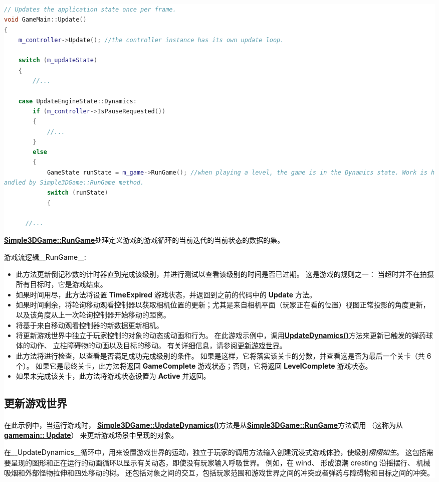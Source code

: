 ```cpp
// Updates the application state once per frame.
void GameMain::Update()
{
    m_controller->Update(); //the controller instance has its own update loop.

    switch (m_updateState)
    {
        //...

    case UpdateEngineState::Dynamics:
        if (m_controller->IsPauseRequested())
        {
            //...
        }
        else
        {
            GameState runState = m_game->RunGame(); //when playing a level, the game is in the Dynamics state. Work is handled by Simple3DGame::RunGame method.
            switch (runState)
            {
                
      //...
```
          
[__Simple3DGame::RunGame__](https://github.com/Microsoft/Windows-universal-samples/blob/5f0d0912214afc1c2a7c7470203933ddb46f7c89/Samples/Simple3DGameDX/cpp/Simple3DGame.cpp#L337-L418)处理定义游戏的游戏循环的当前迭代的当前状态的数据的集。

游戏流逻辑__RunGame__:
*  此方法更新倒记秒数的计时器直到完成该级别，并进行测试以查看该级别的时间是否已过期。 这是游戏的规则之一： 当超时并不在拍摄所有目标时，它是游戏结束。
*  如果时间用尽，此方法将设置 **TimeExpired** 游戏状态，并返回到之前的代码中的 **Update** 方法。
*  如果时间剩余，将轮询移动观看控制器以获取相机位置的更新；尤其是来自相机平面（玩家正在看的位置）视图正常投影的角度更新，以及该角度从上一次轮询控制器开始移动的距离。
*  将基于来自移动观看控制器的新数据更新相机。
*  将更新游戏世界中独立于玩家控制的对象的动态或动画和行为。 在此游戏示例中，调用[__UpdateDynamics()__](https://github.com/Microsoft/Windows-universal-samples/blob/5f0d0912214afc1c2a7c7470203933ddb46f7c89/Samples/Simple3DGameDX/cpp/Simple3DGame.cpp#L436-L856)方法来更新已触发的弹药球体的动作、 立柱障碍物的动画以及目标的移动。 有关详细信息，请参阅[更新游戏世界](#update-the-game-world)。
*  此方法将进行检查，以查看是否满足成功完成级别的条件。 如果是这样，它将落实该关卡的分数，并查看这是否为最后一个关卡（共 6 个）。 如果它是最终关卡，此方法将返回 **GameComplete** 游戏状态；否则，它将返回 __LevelComplete__ 游戏状态。
*  如果未完成该关卡，此方法将游戏状态设置为 __Active__ 并返回。

## <a name="update-the-game-world"></a>更新游戏世界

在此示例中，当运行游戏时， [__Simple3DGame::UpdateDynamics()__](https://github.com/Microsoft/Windows-universal-samples/blob/5f0d0912214afc1c2a7c7470203933ddb46f7c89/Samples/Simple3DGameDX/cpp/Simple3DGame.cpp#L436-L856)方法是从[__Simple3DGame::RunGame__](https://github.com/Microsoft/Windows-universal-samples/blob/5f0d0912214afc1c2a7c7470203933ddb46f7c89/Samples/Simple3DGameDX/cpp/Simple3DGame.cpp#L337-L418)方法调用 （这称为从[__gamemain:: Update__](https://github.com/Microsoft/Windows-universal-samples/blob/5f0d0912214afc1c2a7c7470203933ddb46f7c89/Samples/Simple3DGameDX/cpp/GameMain.cpp#L261-L329)） 来更新游戏场景中呈现的对象。

在__UpdateDynamics__循环中，用来设置游戏世界的运动，独立于玩家的调用方法输入创建沉浸式游戏体验，使级别*栩栩如生*。 这包括需要呈现的图形和正在运行的动画循环以显示有关动态，即使没有玩家输入呼吸世界。 例如，在 wind、 形成浪潮 cresting 沿摇摆行、 机械吸烟和外部怪物拉伸和四处移动的树。 还包括对象之间的交互，包括玩家范围和游戏世界之间的冲突或者弹药与障碍物和目标之间的冲突。

